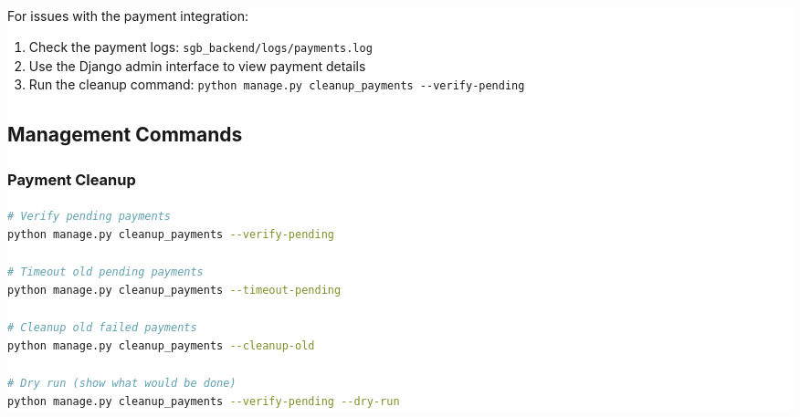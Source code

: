 For issues with the payment integration:

1. Check the payment logs: `sgb_backend/logs/payments.log`
2. Use the Django admin interface to view payment details
3. Run the cleanup command: `python manage.py cleanup_payments --verify-pending`

## Management Commands

### Payment Cleanup
```bash
# Verify pending payments
python manage.py cleanup_payments --verify-pending

# Timeout old pending payments
python manage.py cleanup_payments --timeout-pending

# Cleanup old failed payments
python manage.py cleanup_payments --cleanup-old

# Dry run (show what would be done)
python manage.py cleanup_payments --verify-pending --dry-run
```